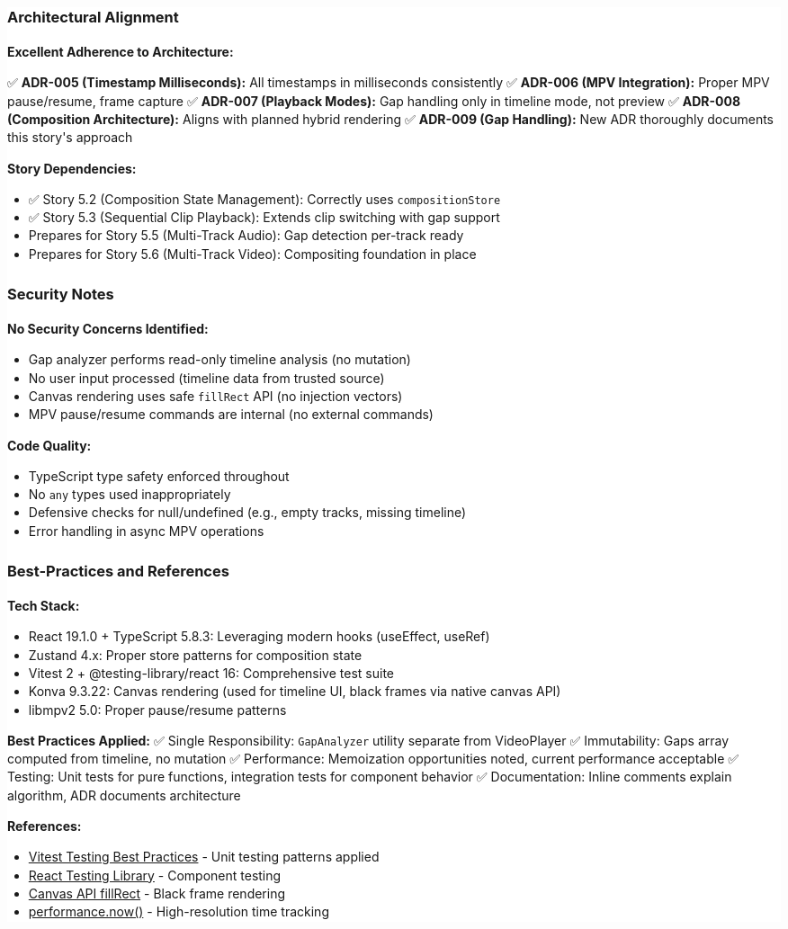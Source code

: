 ### Architectural Alignment

**Excellent Adherence to Architecture:**

✅ **ADR-005 (Timestamp Milliseconds):** All timestamps in milliseconds consistently
✅ **ADR-006 (MPV Integration):** Proper MPV pause/resume, frame capture
✅ **ADR-007 (Playback Modes):** Gap handling only in timeline mode, not preview
✅ **ADR-008 (Composition Architecture):** Aligns with planned hybrid rendering
✅ **ADR-009 (Gap Handling):** New ADR thoroughly documents this story's approach

**Story Dependencies:**
- ✅ Story 5.2 (Composition State Management): Correctly uses `compositionStore`
- ✅ Story 5.3 (Sequential Clip Playback): Extends clip switching with gap support
- Prepares for Story 5.5 (Multi-Track Audio): Gap detection per-track ready
- Prepares for Story 5.6 (Multi-Track Video): Compositing foundation in place

### Security Notes

**No Security Concerns Identified:**

- Gap analyzer performs read-only timeline analysis (no mutation)
- No user input processed (timeline data from trusted source)
- Canvas rendering uses safe `fillRect` API (no injection vectors)
- MPV pause/resume commands are internal (no external commands)

**Code Quality:**
- TypeScript type safety enforced throughout
- No `any` types used inappropriately
- Defensive checks for null/undefined (e.g., empty tracks, missing timeline)
- Error handling in async MPV operations

### Best-Practices and References

**Tech Stack:**
- React 19.1.0 + TypeScript 5.8.3: Leveraging modern hooks (useEffect, useRef)
- Zustand 4.x: Proper store patterns for composition state
- Vitest 2 + @testing-library/react 16: Comprehensive test suite
- Konva 9.3.22: Canvas rendering (used for timeline UI, black frames via native canvas API)
- libmpv2 5.0: Proper pause/resume patterns

**Best Practices Applied:**
✅ Single Responsibility: `GapAnalyzer` utility separate from VideoPlayer
✅ Immutability: Gaps array computed from timeline, no mutation
✅ Performance: Memoization opportunities noted, current performance acceptable
✅ Testing: Unit tests for pure functions, integration tests for component behavior
✅ Documentation: Inline comments explain algorithm, ADR documents architecture

**References:**
- [Vitest Testing Best Practices](https://vitest.dev/guide/) - Unit testing patterns applied
- [React Testing Library](https://testing-library.com/docs/react-testing-library/intro/) - Component testing
- [Canvas API fillRect](https://developer.mozilla.org/en-US/docs/Web/API/CanvasRenderingContext2D/fillRect) - Black frame rendering
- [performance.now()](https://developer.mozilla.org/en-US/docs/Web/API/Performance/now) - High-resolution time tracking
